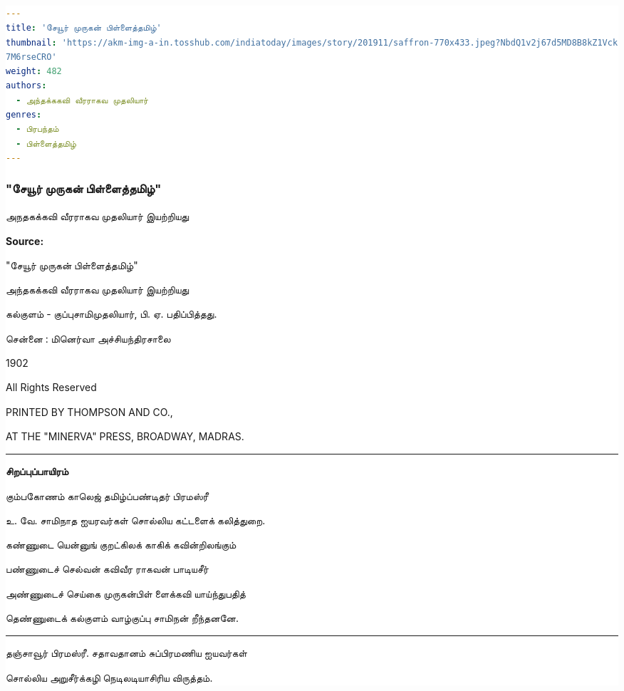 ```yaml
---
title: 'சேயூர் முருகன் பிள்ளைத்தமிழ்'
thumbnail: 'https://akm-img-a-in.tosshub.com/indiatoday/images/story/201911/saffron-770x433.jpeg?NbdQ1v2j67d5MD8B8kZ1Vck7M6rseCRO'
weight: 482
authors:
  - அந்தக்ககவி வீரராகவ முதலியார்
genres:
  - பிரபந்தம்
  - பிள்ளைத்தமிழ்
---
```


### "சேயூர் முருகன் பிள்ளைத்தமிழ்"  

அநதகக்கவி வீரராகவ முதலியார் இயற்றியது  

  

**Source:**  

"சேயூர் முருகன் பிள்ளைத்தமிழ்"  

அந்தகக்கவி வீரராகவ முதலியார் இயற்றியது  

கல்குளம் - குப்புசாமிமுதலியார், பி. ஏ. பதிப்பித்தது.  

சென்னை : மினெர்வா அச்சியந்திரசாலை  

1902  

All Rights Reserved  

PRINTED BY THOMPSON AND CO.,  

AT THE "MINERVA" PRESS, BROADWAY, MADRAS.  

-----------------  

**சிறப்புப்பாயிரம்**  

கும்பகோணம் காலெஜ் தமிழ்ப்பண்டிதர் பிரமஸ்ரீ  

உ. வே. சாமிநாத ஐயரவர்கள் சொல்லிய கட்டளைக் கலித்துறை.  

  

கண்ணுடை யென்னுங் குறட்கிலக் காகிக் கவின்றிலங்கும்  

பண்ணுடைச் செல்வன் கவிவீர ராகவன் பாடியசீர்  

அண்ணுடைச் செய்கை முருகன்பிள் ளைக்கவி யாய்ந்துபதித்  

தெண்ணுடைக் கல்குளம் வாழ்குப்பு சாமிநன் றீந்தனனே.  

--------------  

தஞ்சாவூர் பிரமஸ்ரீ. சதாவதானம் சுப்பிரமணிய ஐயவர்கள்  

சொல்லிய அறுசீர்க்கழி நெடிலடியாசிரிய விருத்தம்.  
